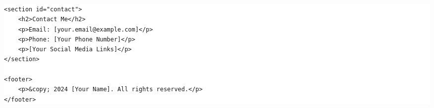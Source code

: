     <section id="contact">
        <h2>Contact Me</h2>
        <p>Email: [your.email@example.com]</p>
        <p>Phone: [Your Phone Number]</p>
        <p>[Your Social Media Links]</p>
    </section>

    <footer>
        <p>&copy; 2024 [Your Name]. All rights reserved.</p>
    </footer>

</body>
</html>
